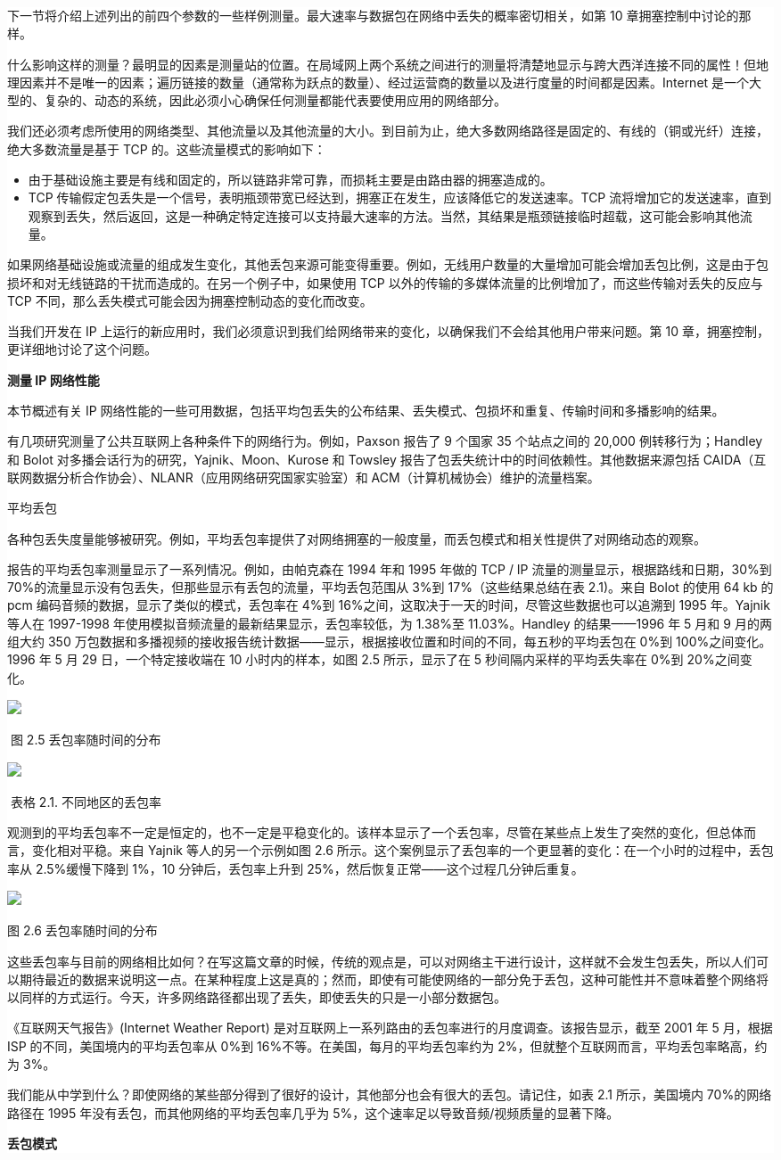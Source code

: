 下一节将介绍上述列出的前四个参数的一些样例测量。最大速率与数据包在网络中丢失的概率密切相关，如第 10 章拥塞控制中讨论的那样。

什么影响这样的测量？最明显的因素是测量站的位置。在局域网上两个系统之间进行的测量将清楚地显示与跨大西洋连接不同的属性！但地理因素并不是唯一的因素；遍历链接的数量（通常称为跃点的数量）、经过运营商的数量以及进行度量的时间都是因素。Internet 是一个大型的、复杂的、动态的系统，因此必须小心确保任何测量都能代表要使用应用的网络部分。

我们还必须考虑所使用的网络类型、其他流量以及其他流量的大小。到目前为止，绝大多数网络路径是固定的、有线的（铜或光纤）连接，绝大多数流量是基于 TCP 的。这些流量模式的影响如下：

- 由于基础设施主要是有线和固定的，所以链路非常可靠，而损耗主要是由路由器的拥塞造成的。
- TCP 传输假定包丢失是一个信号，表明瓶颈带宽已经达到，拥塞正在发生，应该降低它的发送速率。TCP 流将增加它的发送速率，直到观察到丢失，然后返回，这是一种确定特定连接可以支持最大速率的方法。当然，其结果是瓶颈链接临时超载，这可能会影响其他流量。

如果网络基础设施或流量的组成发生变化，其他丢包来源可能变得重要。例如，无线用户数量的大量增加可能会增加丢包比例，这是由于包损坏和对无线链路的干扰而造成的。在另一个例子中，如果使用 TCP 以外的传输的多媒体流量的比例增加了，而这些传输对丢失的反应与 TCP 不同，那么丢失模式可能会因为拥塞控制动态的变化而改变。

当我们开发在 IP 上运行的新应用时，我们必须意识到我们给网络带来的变化，以确保我们不会给其他用户带来问题。第 10 章，拥塞控制，更详细地讨论了这个问题。

**测量 IP 网络性能**

本节概述有关 IP 网络性能的一些可用数据，包括平均包丢失的公布结果、丢失模式、包损坏和重复、传输时间和多播影响的结果。

有几项研究测量了公共互联网上各种条件下的网络行为。例如，Paxson 报告了 9 个国家 35 个站点之间的 20,000 例转移行为；Handley 和 Bolot 对多播会话行为的研究，Yajnik、Moon、Kurose 和 Towsley 报告了包丢失统计中的时间依赖性。其他数据来源包括 CAIDA（互联网数据分析合作协会）、NLANR（应用网络研究国家实验室）和 ACM（计算机械协会）维护的流量档案。

平均丢包

各种包丢失度量能够被研究。例如，平均丢包率提供了对网络拥塞的一般度量，而丢包模式和相关性提供了对网络动态的观察。

报告的平均丢包率测量显示了一系列情况。例如，由帕克森在 1994 年和 1995 年做的 TCP / IP 流量的测量显示，根据路线和日期，30%到 70%的流量显示没有包丢失，但那些显示有丢包的流量，平均丢包范围从 3%到 17%（这些结果总结在表 2.1)。来自 Bolot 的使用 64 kb 的 pcm 编码音频的数据，显示了类似的模式，丢包率在 4%到 16%之间，这取决于一天的时间，尽管这些数据也可以追溯到 1995 年。Yajnik 等人在 1997-1998 年使用模拟音频流量的最新结果显示，丢包率较低，为 1.38%至 11.03%。Handley 的结果——1996 年 5 月和 9 月的两组大约 350 万包数据和多播视频的接收报告统计数据——显示，根据接收位置和时间的不同，每五秒的平均丢包在 0%到 100%之间变化。1996 年 5 月 29 日，一个特定接收端在 10 小时内的样本，如图 2.5 所示，显示了在 5 秒间隔内采样的平均丢失率在 0%到 20%之间变化。

![](https://raw.githubusercontent.com/milzero/RTP-Audio-and-Video-for-the-Internet-Chinese-Version/img/image/2.5.png)

​ 图 2.5 丢包率随时间的分布

![](https://raw.githubusercontent.com/milzero/RTP-Audio-and-Video-for-the-Internet-Chinese-Version/img/image/2.1.png)

​ 表格 2.1. 不同地区的丢包率

观测到的平均丢包率不一定是恒定的，也不一定是平稳变化的。该样本显示了一个丢包率，尽管在某些点上发生了突然的变化，但总体而言，变化相对平稳。来自 Yajnik 等人的另一个示例如图 2.6 所示。这个案例显示了丢包率的一个更显著的变化：在一个小时的过程中，丢包率从 2.5%缓慢下降到 1%，10 分钟后，丢包率上升到 25%，然后恢复正常——这个过程几分钟后重复。

![](https://raw.githubusercontent.com/milzero/RTP-Audio-and-Video-for-the-Internet-Chinese-Version/img/image/2.6.png)

图 2.6 丢包率随时间的分布

这些丢包率与目前的网络相比如何？在写这篇文章的时候，传统的观点是，可以对网络主干进行设计，这样就不会发生包丢失，所以人们可以期待最近的数据来说明这一点。在某种程度上这是真的；然而，即使有可能使网络的一部分免于丢包，这种可能性并不意味着整个网络将以同样的方式运行。今天，许多网络路径都出现了丢失，即使丢失的只是一小部分数据包。

《互联网天气报告》(Internet Weather Report) 是对互联网上一系列路由的丢包率进行的月度调查。该报告显示，截至 2001 年 5 月，根据 ISP 的不同，美国境内的平均丢包率从 0%到 16%不等。在美国，每月的平均丢包率约为 2%，但就整个互联网而言，平均丢包率略高，约为 3%。

我们能从中学到什么？即使网络的某些部分得到了很好的设计，其他部分也会有很大的丢包。请记住，如表 2.1 所示，美国境内 70%的网络路径在 1995 年没有丢包，而其他网络的平均丢包率几乎为 5%，这个速率足以导致音频/视频质量的显著下降。

**丢包模式**
